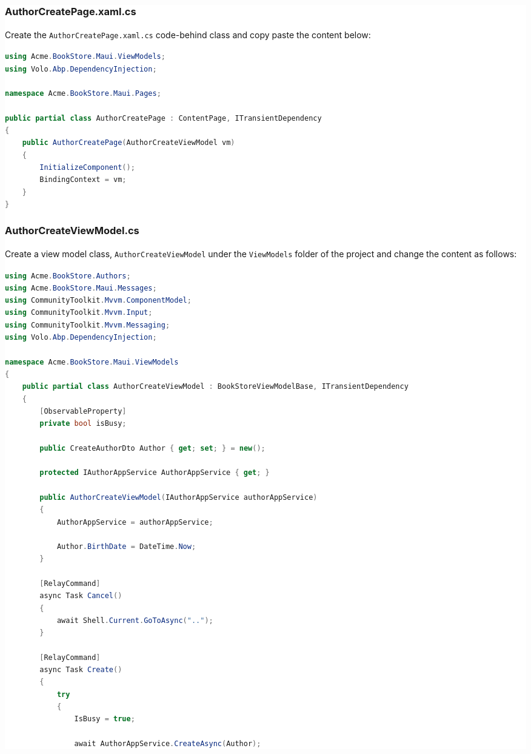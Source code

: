 ### AuthorCreatePage.xaml.cs

Create the `AuthorCreatePage.xaml.cs` code-behind class and copy paste the content below:

```csharp
using Acme.BookStore.Maui.ViewModels;
using Volo.Abp.DependencyInjection;

namespace Acme.BookStore.Maui.Pages;

public partial class AuthorCreatePage : ContentPage, ITransientDependency
{
	public AuthorCreatePage(AuthorCreateViewModel vm)
	{
		InitializeComponent();
		BindingContext = vm;
	}
}
```

### AuthorCreateViewModel.cs

Create a view model class, `AuthorCreateViewModel` under the `ViewModels` folder of the project and change the content as follows:

```csharp
using Acme.BookStore.Authors;
using Acme.BookStore.Maui.Messages;
using CommunityToolkit.Mvvm.ComponentModel;
using CommunityToolkit.Mvvm.Input;
using CommunityToolkit.Mvvm.Messaging;
using Volo.Abp.DependencyInjection;

namespace Acme.BookStore.Maui.ViewModels
{
    public partial class AuthorCreateViewModel : BookStoreViewModelBase, ITransientDependency
    {
        [ObservableProperty]
        private bool isBusy;

        public CreateAuthorDto Author { get; set; } = new();

        protected IAuthorAppService AuthorAppService { get; }

        public AuthorCreateViewModel(IAuthorAppService authorAppService)
        {
            AuthorAppService = authorAppService;

            Author.BirthDate = DateTime.Now;
        }

        [RelayCommand]
        async Task Cancel()
        {
            await Shell.Current.GoToAsync("..");
        }

        [RelayCommand]
        async Task Create()
        {
            try
            {
                IsBusy = true;

                await AuthorAppService.CreateAsync(Author);
```